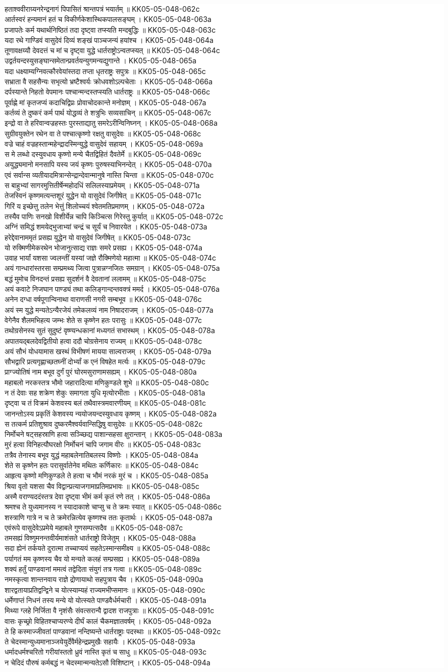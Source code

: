 हताश्ववीराग्र्यनरेन्द्रनागं पिपासितं श्रान्तपत्रं भयार्तम् ॥	KK05-05-048-062c  
आर्तस्वरं हन्यमानं हतं च विकीर्णकेशास्थिकपालसङ्घम् ।	KK05-05-048-063a  
प्रजापतेः कर्म यथार्थनिष्ठितं तदा दृष्ट्वा तप्स्यति मन्दबुद्धिः ॥	KK05-05-048-063c  
यदा रथे गाण्डिवं वासुदेवं दिव्यं शङ्खं पाञ्चजन्यं हयांश्च ।	KK05-05-048-064a  
तूणावक्षय्यौ देवदत्तं च मां च दृष्ट्वा युद्धे धार्तराष्ट्रोऽन्वतप्स्यत् ॥	KK05-05-048-064c  
उद्वर्तयन्दस्युसङ्घान्समेतान्प्रवर्तयन्युगमन्यद्युगान्ते ।	KK05-05-048-065a  
यदा धक्ष्याम्यग्निवत्कौरवेयांस्तदा तप्ता धृतराष्ट्रः सपुत्रः ॥	KK05-05-048-065c  
सभ्राता वै सहसैन्यः सभृत्यो भ्रष्टैश्वर्यः क्रोधवशोऽल्पचेताः ।	KK05-05-048-066a  
दर्पस्यान्ते निहतो वेपमानः पश्चान्मन्दस्तप्स्यति धार्तराष्ट्रः ॥	KK05-05-048-066c  
पूर्वाह्णे मां कृतजप्यं कदाचिद्विप्रः प्रोवाचोदकान्ते मनोज्ञम् ।	KK05-05-048-067a  
कर्तव्यं ते दुष्करं कर्म पार्थ योद्धव्यं ते शत्रुभिः सव्यसाचिन् ॥	KK05-05-048-067c  
इन्द्रो वा ते हरिवान्वज्रहस्तः पुरस्ताद्यातु समरेऽरीन्विनिघ्नन् ।	KK05-05-048-068a  
सुग्रीवयुक्तेन रथेन वा ते पश्चात्कृष्णो रक्षतु वासुदेवः ॥	KK05-05-048-068c  
वज्रे चाहं वज्रहस्तान्महेन्द्रादस्मिन्युद्धे वासुदेवं सहायम् ।	KK05-05-048-069a  
स मे लब्धो दस्युवधाय कृष्णो मन्ये चैतद्विहितं दैवतेर्मे ॥	KK05-05-048-069c  
अयुद्ध्यमानो मनसापि यस्य जयं कृष्णः पुरुषस्याभिनन्देत् ।	KK05-05-048-070a  
एवं सर्वान्स व्यतीयादमित्रान्सेन्द्रान्देवान्मानुषे नास्ति चिन्ता ॥	KK05-05-048-070c  
स बाहुभ्यां सागरमुत्तितीर्षेन्महोदधिं सलिलस्याप्रमेयम् ।	KK05-05-048-071a  
तेजस्विनं कृष्णमत्यन्तशूरं युद्धेन यो वासुदेवं जिगीषेत् ॥	KK05-05-048-071c  
गिरिं य इच्छेत्तु तलेन भेत्तुं शिलोच्चयं श्वेतमतिप्रमाणम् ।	KK05-05-048-072a  
तस्यैव पाणिः सनखो विशीर्येन्न चापि किञ्चित्स गिरेस्तु कुर्यात् ॥	KK05-05-048-072c  
अग्निं समिद्धं शमयेद्भुजाभ्यां चन्द्रं च सूर्यं च निवारयेत ।	KK05-05-048-073a  
हरेद्देवानाममृतं प्रसह्य युद्धेन यो वासुदेवं जिगीषेत् ॥	KK05-05-048-073c  
यो रुक्मिणीमेकरथेन भोजानुत्साद्य राज्ञः समरे प्रसह्य ।	KK05-05-048-074a  
उवाह भार्यां यशसा ज्वलन्तीं यस्यां जज्ञे रौक्मिणेयो महात्मा ॥	KK05-05-048-074c  
अयं गान्धारांस्तरसा सम्प्रमथ्य जित्वा पुत्रान्नग्नजितः समग्रान् ।	KK05-05-048-075a  
बद्धं मुमोच विनदन्तं प्रसह्य सुदर्शनं वै देवतानां ललामम् ॥	KK05-05-048-075c  
अयं कवाटे निजघान पाण्ड्यं तथा कलिङ्गान्दन्तवक्त्रं ममर्द ।	KK05-05-048-076a  
अनेन दग्धा वर्षपूगान्विनाथा वाराणसी नगरी सम्बभूव ॥	KK05-05-048-076c  
अयं स्म युद्धे मन्यतेऽन्यैरजेयं तमेकलव्यं नाम निषादराजम् ।	KK05-05-048-077a  
वेगेनैव शैलमभिहत्य जम्भः शेते स कृष्णेन हतः परासुः ॥	KK05-05-048-077c  
तथोग्रसेनस्य सुतं सुदुष्टं वृष्ण्यन्धकानां मध्यगतं सभास्थम् ।	KK05-05-048-078a  
अपातयद्बलदेवद्वितीयो हत्वा ददौ चोग्रसेनाय राज्यम् ॥	KK05-05-048-078c  
अयं सौभं योधयामास खस्थं विभीषणं मायया साल्वराजम् ।	KK05-05-048-079a  
सौभद्वारि प्रत्यगृह्णाच्छतघ्नीं दोर्भ्यां क एनं विषहेत मर्त्यः ॥	KK05-05-048-079c  
प्राग्ज्योतिषं नाम बभूव दुर्गं पुरं घोरमसुराणामसह्यम् ।	KK05-05-048-080a  
महाबलो नरकस्तत्र भौमो जहारादित्या मणिकुण्डले शुभे ॥	KK05-05-048-080c  
न तं देवाः सह शक्रेण शेकुः समागता युधि मृत्योरभीताः ।	KK05-05-048-081a  
दृष्ट्वा च तं विक्रमं केशवस्य बलं तथैवास्त्रमवारणीयम् ॥	KK05-05-048-081c  
जानन्तोऽस्य प्रकृतिं केशवस्य न्ययोजयन्दस्युवधाय कृष्णम् ।	KK05-05-048-082a  
स तत्कर्म प्रतिशुश्राव दुष्करमैश्वर्यवान्सिद्धिषु वासुदेवः ॥	KK05-05-048-082c  
निर्मोचने षट्सहस्राणि हत्वा सञ्च्छिद्य पाशान्सहसा क्षुरान्तान् ।	KK05-05-048-083a  
मुरं हत्वा विनिहत्यौघरक्षो निर्मोचनं चापि जगाम वीरः ॥	KK05-05-048-083c  
तत्रैव तेनास्य बभूव युद्धं महाबलेनातिबलस्य विष्णोः ।	KK05-05-048-084a  
शेते स कृष्णेन हतः परासुर्वातेनेव मथितः कर्णिकारः ॥	KK05-05-048-084c  
आहृत्य कृष्णो मणिकुण्डले ते हत्वा च भौमं नरकं मुरं च ।	KK05-05-048-085a  
श्रिया वृतो यशसा चैव विद्वान्प्रत्याजगामाप्रतिमप्रभावः ॥	KK05-05-048-085c  
अस्मै वराण्यददंस्तत्र देवा दृष्ट्वा भीमं कर्म कृतं रणे तत् ।	KK05-05-048-086a  
श्रमश्च ते युध्यमानस्य न स्यादाकाशे चाप्सु च ते क्रमः स्यात् ॥	KK05-05-048-086c  
शस्त्राणि गात्रे न च ते क्रमेरन्नित्येव कृष्णश्च ततः कृतार्थः ।	KK05-05-048-087a  
एवंरूपे वासुदेवेऽप्रमेये महाबले गुणसम्पत्सदैव ॥	KK05-05-048-087c  
तमसह्यं विष्णुमनन्तवीर्यमाशंसते धार्तराष्ट्रो विजेतुम् ।	KK05-05-048-088a  
सदा ह्येनं तर्कयते दुरात्मा तच्चाप्ययं सहतेऽस्मान्समीक्ष्य ॥	KK05-05-048-088c  
पर्यागतं मम कृष्णस्य चैव यो मन्यते कलहं सम्प्रसह्य ।	KK05-05-048-089a  
शक्यं हर्तुं पाण्डवानां ममत्वं तद्वेदिता संयुगं तत्र गत्वा ॥	KK05-05-048-089c  
नमस्कृत्वा शान्तनवाय राज्ञे द्रोणायाथो सहपुत्राय चैव ।	KK05-05-048-090a  
शारद्वतायाप्रतिद्वन्द्विने च योत्स्याम्यहं राज्यमभीप्समानः ॥	KK05-05-048-090c  
धर्मेणाप्तं निधनं तस्य मन्ये यो योत्स्यते पाण्डवैर्धर्मचारी ।	KK05-05-048-091a  
मिथ्या ग्लहे निर्जिता वै नृशंसैः संवत्सरान्वै द्वादश राजपुत्राः ॥	KK05-05-048-091c  
वासः कृच्छ्रो विहितश्चाप्यरण्ये दीर्घं कालं चैकमज्ञातवर्षम् ।	KK05-05-048-092a  
ते हि कस्माज्जीवतां पाण्डवानां नन्दिष्यन्ते धार्तराष्ट्राः पदस्थाः ॥	KK05-05-048-092c  
ते चेदस्मान्युध्यमानाञ्जयेयुर्देवैर्महेन्द्रप्रमुखैः सहायैः ।	KK05-05-048-093a  
धर्मादधर्मश्चरितो गरीयांस्ततो ध्रुवं नास्ति कृतं च साधु ॥	KK05-05-048-093c  
न चेदिदं पौरुषं कर्मबद्धं न चेदस्मान्मन्यतेऽसौ विशिष्टान् ।	KK05-05-048-094a  